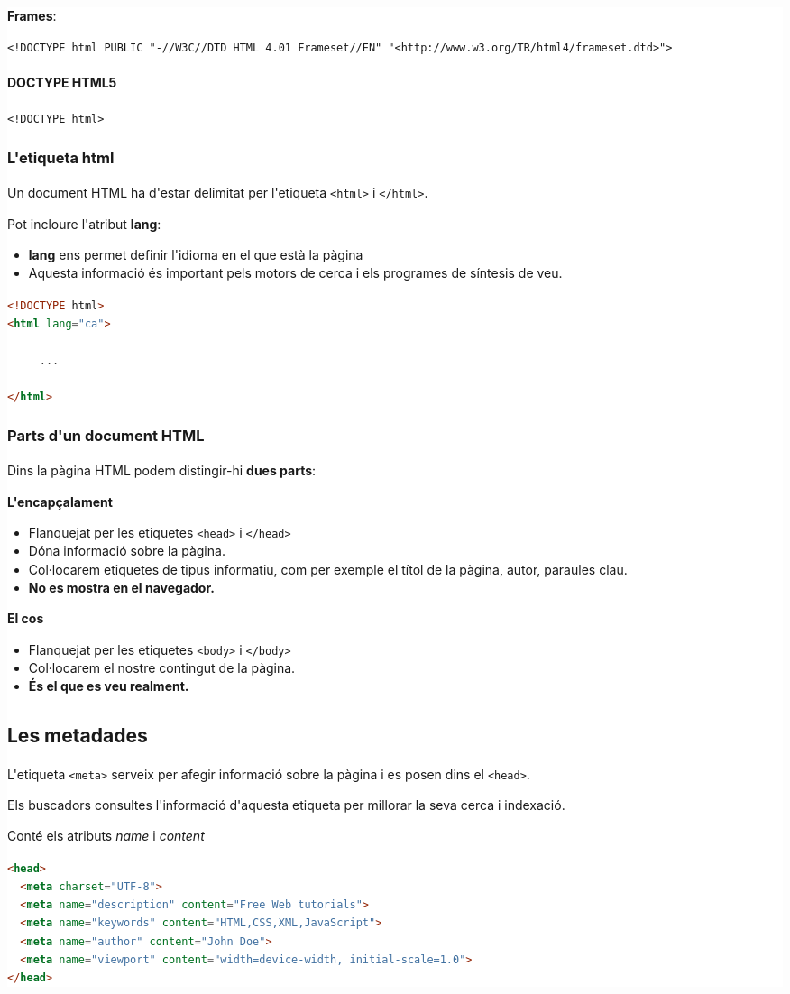 **Frames**:

`<!DOCTYPE html PUBLIC "-//W3C//DTD HTML 4.01 Frameset//EN" "<http://www.w3.org/TR/html4/frameset.dtd>">`



#### DOCTYPE HTML5

`<!DOCTYPE html>`

### L'etiqueta html

Un document HTML ha d'estar delimitat per l'etiqueta `<html>` i `</html>`.

Pot incloure l'atribut **lang**:
* **lang** ens permet definir l'idioma en el que està la pàgina
* Aquesta informació és important pels motors de cerca i els programes de síntesis de veu.

```html
<!DOCTYPE html>
<html lang="ca">

     ... 

</html>
```

### Parts d'un document HTML

Dins la pàgina HTML podem distingir-hi **dues parts**:

**L'encapçalament** 
* Flanquejat per les etiquetes `<head>` i `</head>` 
* Dóna informació sobre la pàgina.
* Col·locarem etiquetes de tipus informatiu, com per exemple el títol de la pàgina, autor, paraules clau.
* **No es mostra en el navegador.**

**El cos**
* Flanquejat per les etiquetes `<body>` i `</body>` 
* Col·locarem el nostre contingut de la pàgina.
* **És el que es veu realment.**

## Les metadades

L'etiqueta `<meta>` serveix per afegir informació sobre la pàgina i es posen dins el `<head>`.

Els buscadors consultes l'informació d'aquesta etiqueta per millorar la seva cerca i indexació.

Conté els atributs *name* i *content*

```html
<head>
  <meta charset="UTF-8">
  <meta name="description" content="Free Web tutorials">
  <meta name="keywords" content="HTML,CSS,XML,JavaScript">
  <meta name="author" content="John Doe">
  <meta name="viewport" content="width=device-width, initial-scale=1.0">
</head>
```
